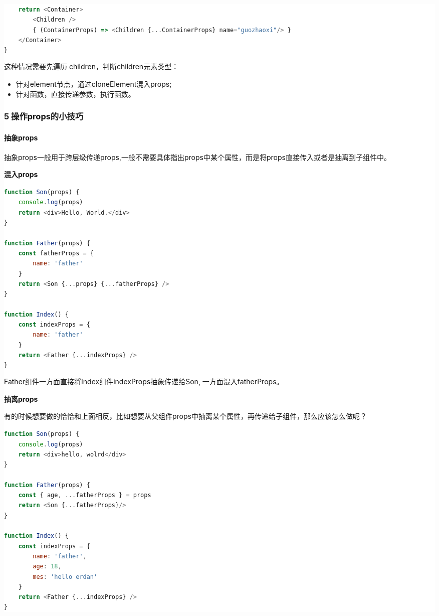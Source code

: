 ```javascript
    return <Container>
        <Children />
        { (ContainerProps) => <Children {...ContainerProps} name="guozhaoxi"/> }
    </Container>
}
```
这种情况需要先遍历 children，判断children元素类型：
- 针对element节点，通过cloneElement混入props;
- 针对函数，直接传递参数，执行函数。

### 5 操作props的小技巧

#### 抽象props

抽象props一般用于跨层级传递props,一般不需要具体指出props中某个属性，而是将props直接传入或者是抽离到子组件中。

**混入props**

```javascript
function Son(props) {
    console.log(props)
    return <div>Hello, World.</div>
}

function Father(props) {
    const fatherProps = {
        name: 'father'
    }
    return <Son {...props} {...fatherProps} />
}

function Index() {
    const indexProps = {
        name: 'father'
    }
    return <Father {...indexProps} />
}

```

Father组件一方面直接将Index组件indexProps抽象传递给Son, 一方面混入fatherProps。


**抽离props**

有的时候想要做的恰恰和上面相反，比如想要从父组件props中抽离某个属性，再传递给子组件，那么应该怎么做呢？

```javascript
function Son(props) {
    console.log(props)
    return <div>hello, wolrd</div>
}

function Father(props) {
    const { age, ...fatherProps } = props
    return <Son {...fatherProps}/>
}

function Index() {
    const indexProps = {
        name: 'father',
        age: 18,
        mes: 'hello erdan'
    }
    return <Father {...indexProps} />
}

```